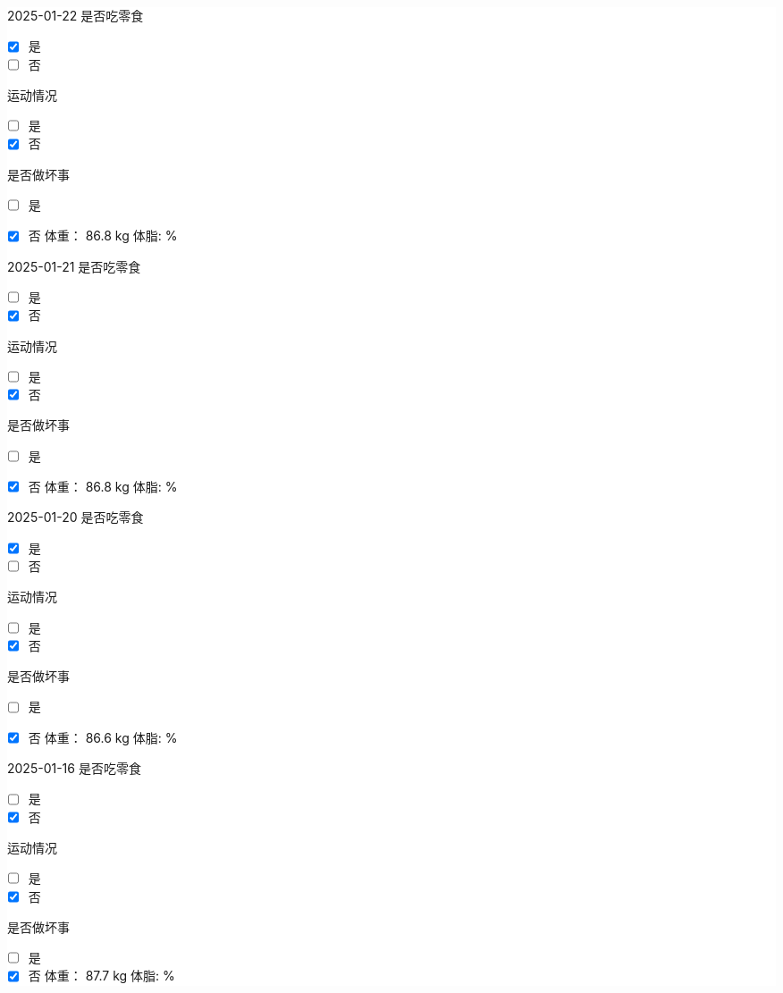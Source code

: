 
2025-01-22 是否吃零食
+ [x] 是  
+ [ ] 否

运动情况
+ [ ] 是  
+ [x] 否

是否做坏事
+ [ ] 是  
+ [x] 否
体重：  86.8   kg
体脂:        %


2025-01-21 是否吃零食
+ [ ] 是  
+ [x] 否

运动情况
+ [ ] 是  
+ [x] 否

是否做坏事
+ [ ] 是  
+ [x] 否
体重：  86.8   kg
体脂:        %


2025-01-20 是否吃零食
+ [x] 是  
+ [ ] 否

运动情况
+ [ ] 是  
+ [x] 否

是否做坏事
+ [ ] 是  
+ [x] 否
体重：   86.6  kg
体脂:        %


2025-01-16 是否吃零食
+ [ ] 是  
+ [x] 否

运动情况
+ [ ] 是  
+ [x] 否

是否做坏事
+ [ ] 是  
+ [x] 否
体重：  87.7   kg
体脂:        %
